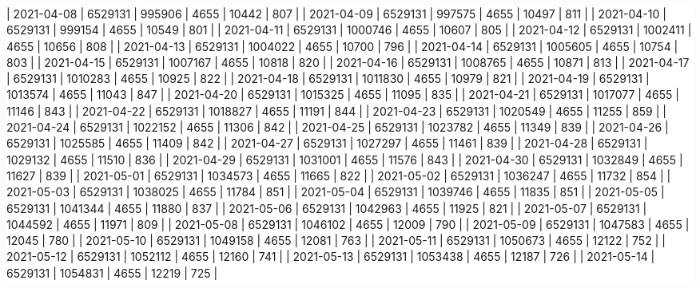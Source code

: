 | 2021-04-08 | 6529131 | 995906 | 4655 | 10442 | 807 |
| 2021-04-09 | 6529131 | 997575 | 4655 | 10497 | 811 |
| 2021-04-10 | 6529131 | 999154 | 4655 | 10549 | 801 |
| 2021-04-11 | 6529131 | 1000746 | 4655 | 10607 | 805 |
| 2021-04-12 | 6529131 | 1002411 | 4655 | 10656 | 808 |
| 2021-04-13 | 6529131 | 1004022 | 4655 | 10700 | 796 |
| 2021-04-14 | 6529131 | 1005605 | 4655 | 10754 | 803 |
| 2021-04-15 | 6529131 | 1007167 | 4655 | 10818 | 820 |
| 2021-04-16 | 6529131 | 1008765 | 4655 | 10871 | 813 |
| 2021-04-17 | 6529131 | 1010283 | 4655 | 10925 | 822 |
| 2021-04-18 | 6529131 | 1011830 | 4655 | 10979 | 821 |
| 2021-04-19 | 6529131 | 1013574 | 4655 | 11043 | 847 |
| 2021-04-20 | 6529131 | 1015325 | 4655 | 11095 | 835 |
| 2021-04-21 | 6529131 | 1017077 | 4655 | 11146 | 843 |
| 2021-04-22 | 6529131 | 1018827 | 4655 | 11191 | 844 |
| 2021-04-23 | 6529131 | 1020549 | 4655 | 11255 | 859 |
| 2021-04-24 | 6529131 | 1022152 | 4655 | 11306 | 842 |
| 2021-04-25 | 6529131 | 1023782 | 4655 | 11349 | 839 |
| 2021-04-26 | 6529131 | 1025585 | 4655 | 11409 | 842 |
| 2021-04-27 | 6529131 | 1027297 | 4655 | 11461 | 839 |
| 2021-04-28 | 6529131 | 1029132 | 4655 | 11510 | 836 |
| 2021-04-29 | 6529131 | 1031001 | 4655 | 11576 | 843 |
| 2021-04-30 | 6529131 | 1032849 | 4655 | 11627 | 839 |
| 2021-05-01 | 6529131 | 1034573 | 4655 | 11665 | 822 |
| 2021-05-02 | 6529131 | 1036247 | 4655 | 11732 | 854 |
| 2021-05-03 | 6529131 | 1038025 | 4655 | 11784 | 851 |
| 2021-05-04 | 6529131 | 1039746 | 4655 | 11835 | 851 |
| 2021-05-05 | 6529131 | 1041344 | 4655 | 11880 | 837 |
| 2021-05-06 | 6529131 | 1042963 | 4655 | 11925 | 821 |
| 2021-05-07 | 6529131 | 1044592 | 4655 | 11971 | 809 |
| 2021-05-08 | 6529131 | 1046102 | 4655 | 12009 | 790 |
| 2021-05-09 | 6529131 | 1047583 | 4655 | 12045 | 780 |
| 2021-05-10 | 6529131 | 1049158 | 4655 | 12081 | 763 |
| 2021-05-11 | 6529131 | 1050673 | 4655 | 12122 | 752 |
| 2021-05-12 | 6529131 | 1052112 | 4655 | 12160 | 741 |
| 2021-05-13 | 6529131 | 1053438 | 4655 | 12187 | 726 |
| 2021-05-14 | 6529131 | 1054831 | 4655 | 12219 | 725 |